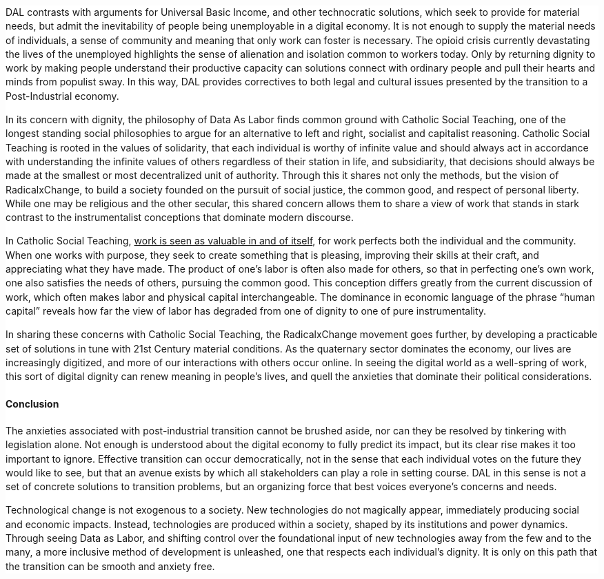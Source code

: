 DAL contrasts with arguments for Universal Basic Income, and other technocratic solutions, which seek to provide for material needs, but admit the inevitability of people being unemployable in a digital economy. It is not enough to supply the material needs of individuals, a sense of community and meaning that only work can foster is necessary. The opioid crisis currently devastating the lives of the unemployed highlights the sense of alienation and isolation common to workers today. Only by returning dignity to work by making people understand their productive capacity can solutions connect with ordinary people and pull their hearts and minds from populist sway. In this way, DAL provides correctives to both legal and cultural issues presented by the transition to a Post-Industrial economy.

In its concern with dignity, the philosophy of Data As Labor finds common ground with Catholic Social Teaching, one of the longest standing social philosophies to argue for an alternative to left and right, socialist and capitalist reasoning. Catholic Social Teaching is rooted in the values of solidarity, that each individual is worthy of infinite value and should always act in accordance with understanding the infinite values of others regardless of their station in life, and subsidiarity, that decisions should always be made at the smallest or most decentralized unit of authority. Through this it shares not only the methods, but the vision of RadicalxChange, to build a society founded on the pursuit of social justice, the common good, and respect of personal liberty. While one may be religious and the other secular, this shared concern allows them to share a view of work that stands in stark contrast to the instrumentalist conceptions that dominate modern discourse.

In Catholic Social Teaching, [work is seen as valuable in and of itself](http://w2.vatican.va/content/john-paul-ii/en/encyclicals/documents/hf_jp-ii_enc_14091981_laborem-exercens.html), for work perfects both the individual and the community. When one works with purpose, they seek to create something that is pleasing, improving their skills at their craft, and appreciating what they have made. The product of one’s labor is often also made for others, so that in perfecting one’s own work, one also satisfies the needs of others, pursuing the common good. This conception differs greatly from the current discussion of work, which often makes labor and physical capital interchangeable. The dominance in economic language of the phrase “human capital” reveals how far the view of labor has degraded from one of dignity to one of pure instrumentality.

In sharing these concerns with Catholic Social Teaching, the RadicalxChange movement goes further, by developing a practicable set of solutions in tune with 21st Century material conditions. As the quaternary sector dominates the economy, our lives are increasingly digitized, and more of our interactions with others occur online. In seeing the digital world as a well-spring of work, this sort of digital dignity can renew meaning in people’s lives, and quell the anxieties that dominate their political considerations.

#### Conclusion

The anxieties associated with post-industrial transition cannot be brushed aside, nor can they be resolved by tinkering with legislation alone. Not enough is understood about the digital economy to fully predict its impact, but its clear rise makes it too important to ignore. Effective transition can occur democratically, not in the sense that each individual votes on the future they would like to see, but that an avenue exists by which all stakeholders can play a role in setting course. DAL in this sense is not a set of concrete solutions to transition problems, but an organizing force that best voices everyone’s concerns and needs.

Technological change is not exogenous to a society. New technologies do not magically appear, immediately producing social and economic impacts. Instead, technologies are produced within a society, shaped by its institutions and power dynamics. Through seeing Data as Labor, and shifting control over the foundational input of new technologies away from the few and to the many, a more inclusive method of development is unleashed, one that respects each individual’s dignity. It is only on this path that the transition can be smooth and anxiety free.
